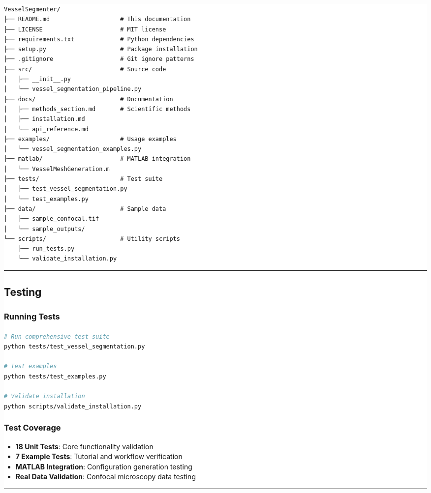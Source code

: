 ```
VesselSegmenter/
├── README.md                    # This documentation
├── LICENSE                      # MIT license
├── requirements.txt             # Python dependencies
├── setup.py                     # Package installation
├── .gitignore                   # Git ignore patterns
├── src/                         # Source code
│   ├── __init__.py
│   └── vessel_segmentation_pipeline.py
├── docs/                        # Documentation
│   ├── methods_section.md       # Scientific methods
│   ├── installation.md
│   └── api_reference.md
├── examples/                    # Usage examples
│   └── vessel_segmentation_examples.py
├── matlab/                      # MATLAB integration
│   └── VesselMeshGeneration.m
├── tests/                       # Test suite
│   ├── test_vessel_segmentation.py
│   └── test_examples.py
├── data/                        # Sample data
│   ├── sample_confocal.tif
│   └── sample_outputs/
└── scripts/                     # Utility scripts
    ├── run_tests.py
    └── validate_installation.py
```

---

## Testing

### Running Tests

```bash
# Run comprehensive test suite
python tests/test_vessel_segmentation.py

# Test examples
python tests/test_examples.py

# Validate installation
python scripts/validate_installation.py
```

### Test Coverage

- **18 Unit Tests**: Core functionality validation
- **7 Example Tests**: Tutorial and workflow verification  
- **MATLAB Integration**: Configuration generation testing
- **Real Data Validation**: Confocal microscopy data testing

---